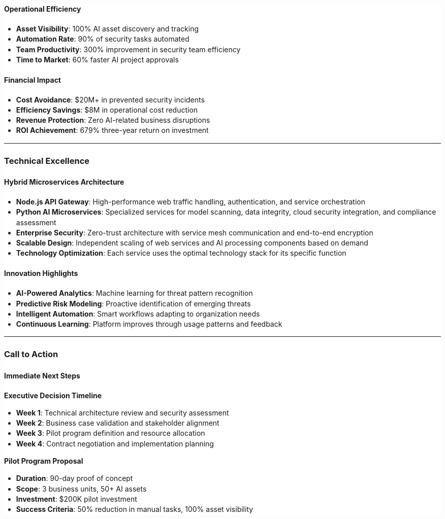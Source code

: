 #### Operational Efficiency
- **Asset Visibility**: 100% AI asset discovery and tracking
- **Automation Rate**: 90% of security tasks automated
- **Team Productivity**: 300% improvement in security team efficiency
- **Time to Market**: 60% faster AI project approvals

#### Financial Impact
- **Cost Avoidance**: $20M+ in prevented security incidents
- **Efficiency Savings**: $8M in operational cost reduction
- **Revenue Protection**: Zero AI-related business disruptions
- **ROI Achievement**: 679% three-year return on investment

---

### Technical Excellence

#### Hybrid Microservices Architecture
- **Node.js API Gateway**: High-performance web traffic handling, authentication, and service orchestration
- **Python AI Microservices**: Specialized services for model scanning, data integrity, cloud security integration, and compliance assessment
- **Enterprise Security**: Zero-trust architecture with service mesh communication and end-to-end encryption
- **Scalable Design**: Independent scaling of web services and AI processing components based on demand
- **Technology Optimization**: Each service uses the optimal technology stack for its specific function

#### Innovation Highlights
- **AI-Powered Analytics**: Machine learning for threat pattern recognition
- **Predictive Risk Modeling**: Proactive identification of emerging threats
- **Intelligent Automation**: Smart workflows adapting to organization needs
- **Continuous Learning**: Platform improves through usage patterns and feedback

---

### Call to Action

#### Immediate Next Steps

**Executive Decision Timeline**
- **Week 1**: Technical architecture review and security assessment
- **Week 2**: Business case validation and stakeholder alignment  
- **Week 3**: Pilot program definition and resource allocation
- **Week 4**: Contract negotiation and implementation planning

**Pilot Program Proposal**
- **Duration**: 90-day proof of concept
- **Scope**: 3 business units, 50+ AI assets
- **Investment**: $200K pilot investment
- **Success Criteria**: 50% reduction in manual tasks, 100% asset visibility
